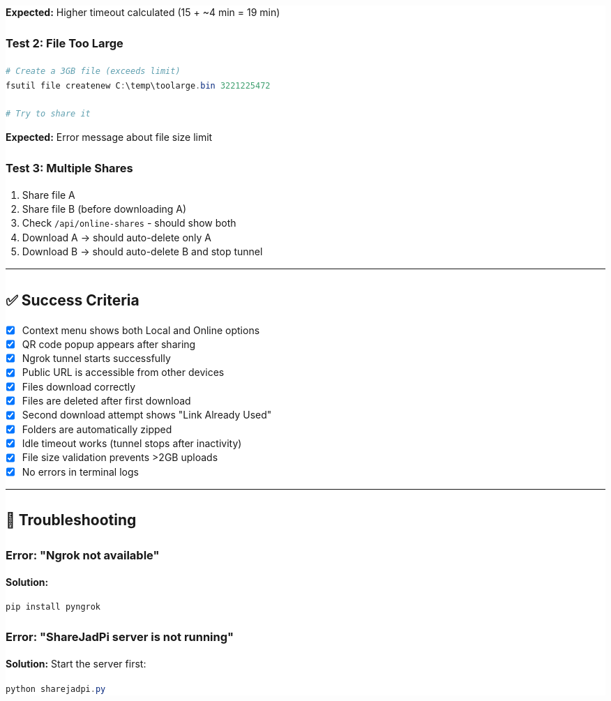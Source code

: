 **Expected:** Higher timeout calculated (15 + ~4 min = 19 min)

### Test 2: File Too Large

```powershell
# Create a 3GB file (exceeds limit)
fsutil file createnew C:\temp\toolarge.bin 3221225472

# Try to share it
```

**Expected:** Error message about file size limit

### Test 3: Multiple Shares

1. Share file A
2. Share file B (before downloading A)
3. Check `/api/online-shares` - should show both
4. Download A → should auto-delete only A
5. Download B → should auto-delete B and stop tunnel

---

## ✅ Success Criteria

- [x] Context menu shows both Local and Online options
- [x] QR code popup appears after sharing
- [x] Ngrok tunnel starts successfully
- [x] Public URL is accessible from other devices
- [x] Files download correctly
- [x] Files are deleted after first download
- [x] Second download attempt shows "Link Already Used"
- [x] Folders are automatically zipped
- [x] Idle timeout works (tunnel stops after inactivity)
- [x] File size validation prevents >2GB uploads
- [x] No errors in terminal logs

---

## 🐛 Troubleshooting

### Error: "Ngrok not available"

**Solution:**
```powershell
pip install pyngrok
```

### Error: "ShareJadPi server is not running"

**Solution:** Start the server first:
```powershell
python sharejadpi.py
```
